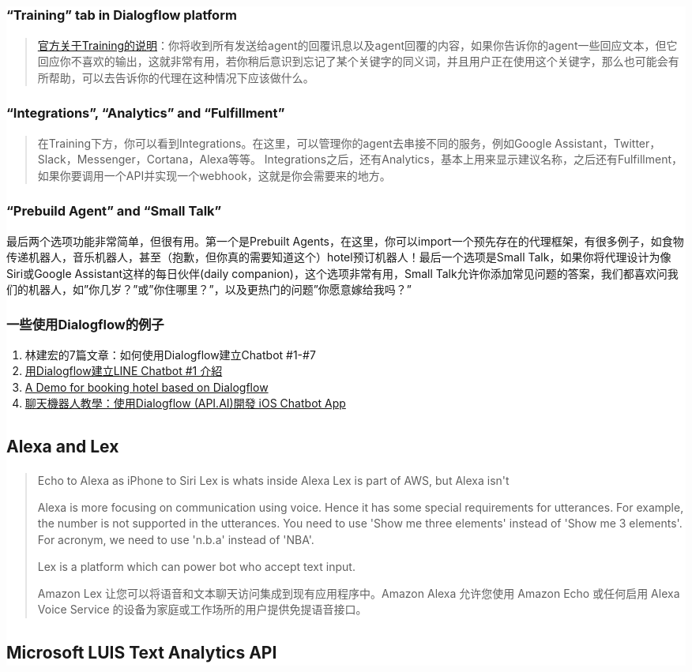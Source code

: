 <a id="markdown-training-tab-in-dialogflow-platform" name="training-tab-in-dialogflow-platform"></a>
### “Training” tab in Dialogflow platform

> [官方关于Training的说明](https://console.dialogflow.com/api-client/#/agent/dea6f73c-7c22-44b6-a1a8-45cdcd160bfc/training)：你将收到所有发送给agent的回覆讯息以及agent回覆的内容，如果你告诉你的agent一些回应文本，但它回应你不喜欢的输出，这就非常有用，若你稍后意识到忘记了某个关键字的同义词，并且用户正在使用这个关键字，那么也可能会有所帮助，可以去告诉你的代理在这种情况下应该做什么。

<a id="markdown-integrations-analytics-and-fulfillment" name="integrations-analytics-and-fulfillment"></a>
### “Integrations”, “Analytics” and “Fulfillment”

> 在Training下方，你可以看到Integrations。在这里，可以管理你的agent去串接不同的服务，例如Google Assistant，Twitter，Slack，Messenger，Cortana，Alexa等等。 Integrations之后，还有Analytics，基本上用来显示建议名称，之后还有Fulfillment，如果你要调用一个API并实现一个webhook，这就是你会需要来的地方。

<a id="markdown-prebuild-agent-and-small-talk" name="prebuild-agent-and-small-talk"></a>
### “Prebuild Agent” and “Small Talk”

最后两个选项功能非常简单，但很有用。第一个是Prebuilt Agents，在这里，你可以import一个预先存在的代理框架，有很多例子，如食物传递机器人，音乐机器人，甚至（抱歉，但你真的需要知道这个）hotel预订机器人！最后一个选项是Small Talk，如果你将代理设计为像Siri或Google Assistant这样的每日伙伴(daily companion)，这个选项非常有用，Small Talk允许你添加常见问题的答案，我们都喜欢问我们的机器人，如”你几岁？”或”你住哪里？”，以及更热门的问题”你愿意嫁给我吗？”

<a id="markdown-一些使用dialogflow的例子" name="一些使用dialogflow的例子"></a>
### 一些使用Dialogflow的例子

1. 林建宏的7篇文章：如何使用Dialogflow建立Chatbot #1-#7
2. [用Dialogflow建立LINE Chatbot #1 介紹](https://medium.com/@wolkesau/%E5%A6%82%E4%BD%95%E4%BD%BF%E7%94%A8dialogflow%E5%BB%BA%E7%AB%8Bchatbot-1-%E4%BB%8B%E7%B4%B9-62736bcdad95)
3. [A Demo for booking hotel based on Dialogflow](https://github.com/appcoda/ChatbotHotel)
4. [聊天機器人教學：使用Dialogflow (API.AI)開發 iOS Chatbot App](https://www.appcoda.com.tw/chatbot-dialogflow-ios/)

<a id="markdown-alexa-and-lex" name="alexa-and-lex"></a>
## Alexa and Lex

> Echo to Alexa as iPhone to Siri
> Lex is whats inside Alexa
> Lex is part of AWS, but Alexa isn't
> 
> Alexa is more focusing on communication using voice. Hence it has some special requirements for utterances. For example, the number is not supported in the utterances. You need to use 'Show me three elements' instead of 'Show me 3 elements'. For acronym, we need to use 'n.b.a' instead of 'NBA'.
> 
> Lex is a platform which can power bot who accept text input.
> 
> Amazon Lex 让您可以将语音和文本聊天访问集成到现有应用程序中。Amazon Alexa 允许您使用 Amazon Echo 或任何启用 Alexa Voice Service 的设备为家庭或工作场所的用户提供免提语音接口。

<a id="markdown-microsoft-luis-text-analytics-api" name="microsoft-luis-text-analytics-api"></a>
## Microsoft LUIS Text Analytics API
